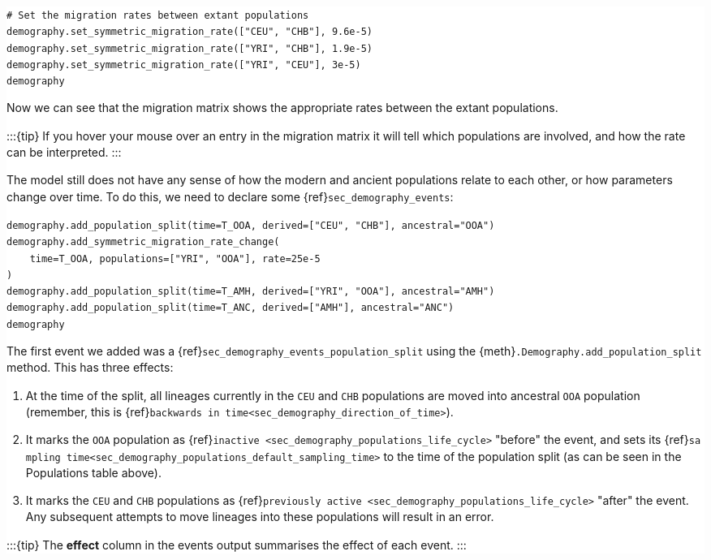 ```{code-cell}
# Set the migration rates between extant populations
demography.set_symmetric_migration_rate(["CEU", "CHB"], 9.6e-5)
demography.set_symmetric_migration_rate(["YRI", "CHB"], 1.9e-5)
demography.set_symmetric_migration_rate(["YRI", "CEU"], 3e-5)
demography
```

Now we can see that the migration matrix shows the
appropriate rates between the extant populations.

:::{tip}
If you hover your mouse over an entry in the migration matrix
it will tell which populations are involved, and how the rate
can be interpreted.
:::

The model still does not have any sense of how the modern
and ancient populations relate to each other, or how
parameters change over time. To do this, we need to declare
some {ref}`sec_demography_events`:

```{code-cell}
demography.add_population_split(time=T_OOA, derived=["CEU", "CHB"], ancestral="OOA")
demography.add_symmetric_migration_rate_change(
    time=T_OOA, populations=["YRI", "OOA"], rate=25e-5
)
demography.add_population_split(time=T_AMH, derived=["YRI", "OOA"], ancestral="AMH")
demography.add_population_split(time=T_ANC, derived=["AMH"], ancestral="ANC")
demography
```

The first event we added was a {ref}`sec_demography_events_population_split`
using the {meth}`.Demography.add_population_split` method. This has
three effects:

1. At the time of the split, all lineages currently in the
``CEU`` and ``CHB`` populations are moved into ancestral
``OOA`` population (remember, this is
{ref}`backwards in time<sec_demography_direction_of_time>`).

2. It marks the ``OOA`` population as
{ref}`inactive <sec_demography_populations_life_cycle>`
"before"  the event, and sets its
{ref}`sampling time<sec_demography_populations_default_sampling_time>`
to the time of the population split (as can be seen in the Populations table
above).

3. It marks the ``CEU`` and ``CHB`` populations as
{ref}`previously active <sec_demography_populations_life_cycle>`
"after" the event. Any subsequent attempts to move lineages into these
populations will result in an error.

:::{tip}
The **effect** column in the events output summarises the effect of
each event.
:::
